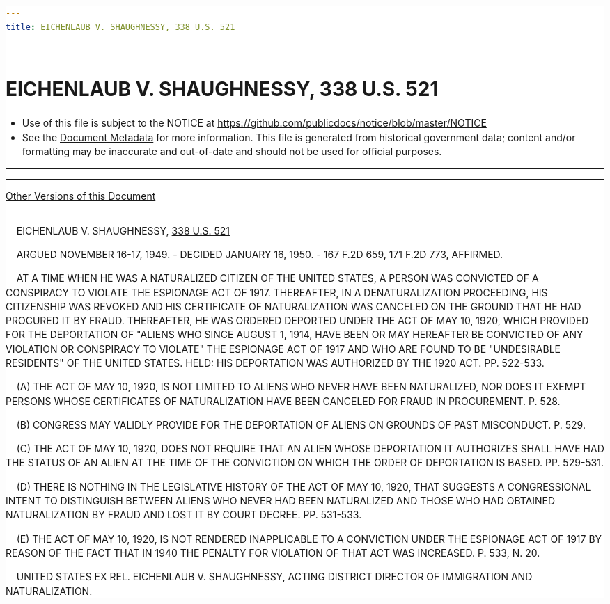 ```yaml
---
title: EICHENLAUB V. SHAUGHNESSY, 338 U.S. 521
---
```


# EICHENLAUB V. SHAUGHNESSY, 338 U.S. 521

* Use of this file is subject to the NOTICE at https://github.com/publicdocs/notice/blob/master/NOTICE
* See the [Document Metadata](../../../index.md) for more information.
  This file is generated from historical government data; content and/or formatting may be inaccurate and out-of-date and should not be used for official purposes.

----------
----------

[Other Versions of this Document](https://publicdocs.github.io/go/links?ns=uslm-x&ref=%2Fus%2Fcourts%2Fscotus%2FusReporter%2F338%2F521)

----------

    EICHENLAUB V. SHAUGHNESSY, [338 U.S. 521][/us/courts/scotus/usReporter/338/521]

    ARGUED NOVEMBER 16-17, 1949.  - DECIDED JANUARY 16, 1950.  - 167 F.2D 659, 171 F.2D 773, AFFIRMED.

    AT A TIME WHEN HE WAS A NATURALIZED CITIZEN OF THE UNITED STATES, A PERSON WAS CONVICTED OF A CONSPIRACY TO VIOLATE THE ESPIONAGE ACT OF 1917.  THEREAFTER, IN A DENATURALIZATION PROCEEDING, HIS CITIZENSHIP WAS REVOKED AND HIS CERTIFICATE OF NATURALIZATION WAS CANCELED ON THE GROUND THAT HE HAD PROCURED IT BY FRAUD.  THEREAFTER, HE WAS ORDERED DEPORTED UNDER THE ACT OF MAY 10, 1920, WHICH PROVIDED FOR THE DEPORTATION OF "ALIENS WHO SINCE AUGUST 1, 1914, HAVE BEEN OR MAY HEREAFTER BE CONVICTED OF ANY VIOLATION OR CONSPIRACY TO VIOLATE" THE ESPIONAGE ACT OF 1917 AND WHO ARE FOUND TO BE "UNDESIRABLE RESIDENTS" OF THE UNITED STATES.  HELD:  HIS DEPORTATION WAS AUTHORIZED BY THE 1920 ACT.  PP. 522-533.

    (A)  THE ACT OF MAY 10, 1920, IS NOT LIMITED TO ALIENS WHO NEVER HAVE BEEN NATURALIZED, NOR DOES IT EXEMPT PERSONS WHOSE CERTIFICATES OF NATURALIZATION HAVE BEEN CANCELED FOR FRAUD IN PROCUREMENT.  P. 528.

    (B)  CONGRESS MAY VALIDLY PROVIDE FOR THE DEPORTATION OF ALIENS ON GROUNDS OF PAST MISCONDUCT.  P. 529.

    (C)  THE ACT OF MAY 10, 1920, DOES NOT REQUIRE THAT AN ALIEN WHOSE DEPORTATION IT AUTHORIZES SHALL HAVE HAD THE STATUS OF AN ALIEN AT THE TIME OF THE CONVICTION ON WHICH THE ORDER OF DEPORTATION IS BASED.  PP. 529-531.

    (D)  THERE IS NOTHING IN THE LEGISLATIVE HISTORY OF THE ACT OF MAY 10, 1920, THAT SUGGESTS A CONGRESSIONAL INTENT TO DISTINGUISH BETWEEN ALIENS WHO NEVER HAD BEEN NATURALIZED AND THOSE WHO HAD OBTAINED NATURALIZATION BY FRAUD AND LOST IT BY COURT DECREE.  PP. 531-533.

    (E)  THE ACT OF MAY 10, 1920, IS NOT RENDERED INAPPLICABLE TO A CONVICTION UNDER THE ESPIONAGE ACT OF 1917 BY REASON OF THE FACT THAT IN 1940 THE PENALTY FOR VIOLATION OF THAT ACT WAS INCREASED.  P. 533, N. 20.

    UNITED STATES EX REL. EICHENLAUB V. SHAUGHNESSY, ACTING DISTRICT DIRECTOR OF IMMIGRATION AND NATURALIZATION.


[/us/courts/scotus/usReporter/338/521]: https://publicdocs.github.io/go/links?ns=uslm-x&ref=%2Fus%2Fcourts%2Fscotus%2FusReporter%2F338%2F521
[/us/courts/scotus/usReporter/335/867]: https://publicdocs.github.io/go/links?ns=uslm-x&ref=%2Fus%2Fcourts%2Fscotus%2FusReporter%2F335%2F867
[/us/courts/scotus/usReporter/337/955]: https://publicdocs.github.io/go/links?ns=uslm-x&ref=%2Fus%2Fcourts%2Fscotus%2FusReporter%2F337%2F955
[/us/courts/scotus/usReporter/337/955]: https://publicdocs.github.io/go/links?ns=uslm-x&ref=%2Fus%2Fcourts%2Fscotus%2FusReporter%2F337%2F955
[/us/courts/scotus/usReporter/335/867]: https://publicdocs.github.io/go/links?ns=uslm-x&ref=%2Fus%2Fcourts%2Fscotus%2FusReporter%2F335%2F867
[/us/courts/scotus/usReporter/337/955]: https://publicdocs.github.io/go/links?ns=uslm-x&ref=%2Fus%2Fcourts%2Fscotus%2FusReporter%2F337%2F955
[/us/courts/scotus/usReporter/337/955]: https://publicdocs.github.io/go/links?ns=uslm-x&ref=%2Fus%2Fcourts%2Fscotus%2FusReporter%2F337%2F955
[/us/stat/34/601]: https://publicdocs.github.io/go/links?ns=uslm&ref=%2Fus%2Fstat%2F34%2F601
[/us/usc/t8/s736]: https://publicdocs.github.io/go/links?ns=uslm&ref=%2Fus%2Fusc%2Ft8%2Fs736
[/us/stat/34/1228]: https://publicdocs.github.io/go/links?ns=uslm&ref=%2Fus%2Fstat%2F34%2F1228
[/us/usc/t8/s801]: https://publicdocs.github.io/go/links?ns=uslm&ref=%2Fus%2Fusc%2Ft8%2Fs801
[/us/stat/39/889]: https://publicdocs.github.io/go/links?ns=uslm&ref=%2Fus%2Fstat%2F39%2F889
[/us/usc/t8/s155]: https://publicdocs.github.io/go/links?ns=uslm&ref=%2Fus%2Fusc%2Ft8%2Fs155
[/us/stat/41/593]: https://publicdocs.github.io/go/links?ns=uslm&ref=%2Fus%2Fstat%2F41%2F593
[/us/usc/t8/s157]: https://publicdocs.github.io/go/links?ns=uslm&ref=%2Fus%2Fusc%2Ft8%2Fs157
[/us/stat/40/217]: https://publicdocs.github.io/go/links?ns=uslm&ref=%2Fus%2Fstat%2F40%2F217
[/us/stat/35/1096]: https://publicdocs.github.io/go/links?ns=uslm&ref=%2Fus%2Fstat%2F35%2F1096
[/us/usc/t18/s371]: https://publicdocs.github.io/go/links?ns=uslm&ref=%2Fus%2Fusc%2Ft18%2Fs371
[/us/stat/40/226]: https://publicdocs.github.io/go/links?ns=uslm&ref=%2Fus%2Fstat%2F40%2F226
[/us/usc/t22/s233]: https://publicdocs.github.io/go/links?ns=uslm&ref=%2Fus%2Fusc%2Ft22%2Fs233
[/us/stat/54/80]: https://publicdocs.github.io/go/links?ns=uslm&ref=%2Fus%2Fstat%2F54%2F80
[/us/usc/t18/s951]: https://publicdocs.github.io/go/links?ns=uslm&ref=%2Fus%2Fusc%2Ft18%2Fs951
[/us/stat/54/1158]: https://publicdocs.github.io/go/links?ns=uslm&ref=%2Fus%2Fstat%2F54%2F1158
[/us/usc/t8/s738]: https://publicdocs.github.io/go/links?ns=uslm&ref=%2Fus%2Fusc%2Ft8%2Fs738
[/us/stat/41/593]: https://publicdocs.github.io/go/links?ns=uslm&ref=%2Fus%2Fstat%2F41%2F593
[/us/usc/t8/s157]: https://publicdocs.github.io/go/links?ns=uslm&ref=%2Fus%2Fusc%2Ft8%2Fs157
[/us/stat/54/1238]: https://publicdocs.github.io/go/links?ns=uslm&ref=%2Fus%2Fstat%2F54%2F1238
[/us/courts/scotus/usReporter/264/32]: https://publicdocs.github.io/go/links?ns=uslm-x&ref=%2Fus%2Fcourts%2Fscotus%2FusReporter%2F264%2F32
[/us/stat/40/218]: https://publicdocs.github.io/go/links?ns=uslm&ref=%2Fus%2Fstat%2F40%2F218
[/us/stat/41/593]: https://publicdocs.github.io/go/links?ns=uslm&ref=%2Fus%2Fstat%2F41%2F593
[/us/usc/t8/s157]: https://publicdocs.github.io/go/links?ns=uslm&ref=%2Fus%2Fusc%2Ft8%2Fs157
[/us/stat/43/161]: https://publicdocs.github.io/go/links?ns=uslm&ref=%2Fus%2Fstat%2F43%2F161
[/us/stat/46/581]: https://publicdocs.github.io/go/links?ns=uslm&ref=%2Fus%2Fstat%2F46%2F581
[/us/stat/50/165]: https://publicdocs.github.io/go/links?ns=uslm&ref=%2Fus%2Fstat%2F50%2F165
[/us/stat/54/1238]: https://publicdocs.github.io/go/links?ns=uslm&ref=%2Fus%2Fstat%2F54%2F1238
[/us/stat/60/975]: https://publicdocs.github.io/go/links?ns=uslm&ref=%2Fus%2Fstat%2F60%2F975
[/us/stat/1/577]: https://publicdocs.github.io/go/links?ns=uslm&ref=%2Fus%2Fstat%2F1%2F577
[/us/stat/40/531]: https://publicdocs.github.io/go/links?ns=uslm&ref=%2Fus%2Fstat%2F40%2F531
[/us/usc/t50/s21]: https://publicdocs.github.io/go/links?ns=uslm&ref=%2Fus%2Fusc%2Ft50%2Fs21
[/us/stat/41/593]: https://publicdocs.github.io/go/links?ns=uslm&ref=%2Fus%2Fstat%2F41%2F593
[/us/usc/t8/s157]: https://publicdocs.github.io/go/links?ns=uslm&ref=%2Fus%2Fusc%2Ft8%2Fs157
[/us/stat/40/385]: https://publicdocs.github.io/go/links?ns=uslm&ref=%2Fus%2Fstat%2F40%2F385
[/us/stat/40/559]: https://publicdocs.github.io/go/links?ns=uslm&ref=%2Fus%2Fstat%2F40%2F559
[/us/stat/40/533]: https://publicdocs.github.io/go/links?ns=uslm&ref=%2Fus%2Fstat%2F40%2F533
[/us/stat/40/80]: https://publicdocs.github.io/go/links?ns=uslm&ref=%2Fus%2Fstat%2F40%2F80
[/us/stat/39/919]: https://publicdocs.github.io/go/links?ns=uslm&ref=%2Fus%2Fstat%2F39%2F919
[/us/stat/40/411]: https://publicdocs.github.io/go/links?ns=uslm&ref=%2Fus%2Fstat%2F40%2F411
[/us/stat/35/1088]: https://publicdocs.github.io/go/links?ns=uslm&ref=%2Fus%2Fstat%2F35%2F1088
[/us/stat/39/874]: https://publicdocs.github.io/go/links?ns=uslm&ref=%2Fus%2Fstat%2F39%2F874
[/us/usc/t8/s173]: https://publicdocs.github.io/go/links?ns=uslm&ref=%2Fus%2Fusc%2Ft8%2Fs173
[/us/stat/43/168]: https://publicdocs.github.io/go/links?ns=uslm&ref=%2Fus%2Fstat%2F43%2F168
[/us/usc/t8/s224]: https://publicdocs.github.io/go/links?ns=uslm&ref=%2Fus%2Fusc%2Ft8%2Fs224
[/us/courts/scotus/usReporter/264/32]: https://publicdocs.github.io/go/links?ns=uslm-x&ref=%2Fus%2Fcourts%2Fscotus%2FusReporter%2F264%2F32
[/us/courts/scotus/usReporter/259/276]: https://publicdocs.github.io/go/links?ns=uslm-x&ref=%2Fus%2Fcourts%2Fscotus%2FusReporter%2F259%2F276
[/us/courts/scotus/usReporter/228/585]: https://publicdocs.github.io/go/links?ns=uslm-x&ref=%2Fus%2Fcourts%2Fscotus%2FusReporter%2F228%2F585
[/us/courts/scotus/usReporter/149/698]: https://publicdocs.github.io/go/links?ns=uslm-x&ref=%2Fus%2Fcourts%2Fscotus%2FusReporter%2F149%2F698
[/us/courts/scotus/usReporter/335/160]: https://publicdocs.github.io/go/links?ns=uslm-x&ref=%2Fus%2Fcourts%2Fscotus%2FusReporter%2F335%2F160
[/us/stat/41/593]: https://publicdocs.github.io/go/links?ns=uslm&ref=%2Fus%2Fstat%2F41%2F593
[/us/usc/t8/s157]: https://publicdocs.github.io/go/links?ns=uslm&ref=%2Fus%2Fusc%2Ft8%2Fs157
[/us/courts/scotus/usReporter/259/276]: https://publicdocs.github.io/go/links?ns=uslm-x&ref=%2Fus%2Fcourts%2Fscotus%2FusReporter%2F259%2F276
[/us/courts/scotus/usReporter/332/388]: https://publicdocs.github.io/go/links?ns=uslm-x&ref=%2Fus%2Fcourts%2Fscotus%2FusReporter%2F332%2F388
[/us/courts/scotus/usReporter/333/6]: https://publicdocs.github.io/go/links?ns=uslm-x&ref=%2Fus%2Fcourts%2Fscotus%2FusReporter%2F333%2F6
[/us/courts/scotus/usReporter/326/135]: https://publicdocs.github.io/go/links?ns=uslm-x&ref=%2Fus%2Fcourts%2Fscotus%2FusReporter%2F326%2F135
[/us/courts/scotus/usReporter/329/211]: https://publicdocs.github.io/go/links?ns=uslm-x&ref=%2Fus%2Fcourts%2Fscotus%2FusReporter%2F329%2F211
[/us/courts/scotus/usReporter/335/601]: https://publicdocs.github.io/go/links?ns=uslm-x&ref=%2Fus%2Fcourts%2Fscotus%2FusReporter%2F335%2F601
[/us/courts/scotus/usReporter/336/942]: https://publicdocs.github.io/go/links?ns=uslm-x&ref=%2Fus%2Fcourts%2Fscotus%2FusReporter%2F336%2F942
[/us/usc/t8/s801]: https://publicdocs.github.io/go/links?ns=uslm&ref=%2Fus%2Fusc%2Ft8%2Fs801
[/us/courts/scotus/usReporter/322/665]: https://publicdocs.github.io/go/links?ns=uslm-x&ref=%2Fus%2Fcourts%2Fscotus%2FusReporter%2F322%2F665
[/us/usc/t8/s156]: https://publicdocs.github.io/go/links?ns=uslm&ref=%2Fus%2Fusc%2Ft8%2Fs156
[/us/courts/scotus/usReporter/258/250]: https://publicdocs.github.io/go/links?ns=uslm-x&ref=%2Fus%2Fcourts%2Fscotus%2FusReporter%2F258%2F250
